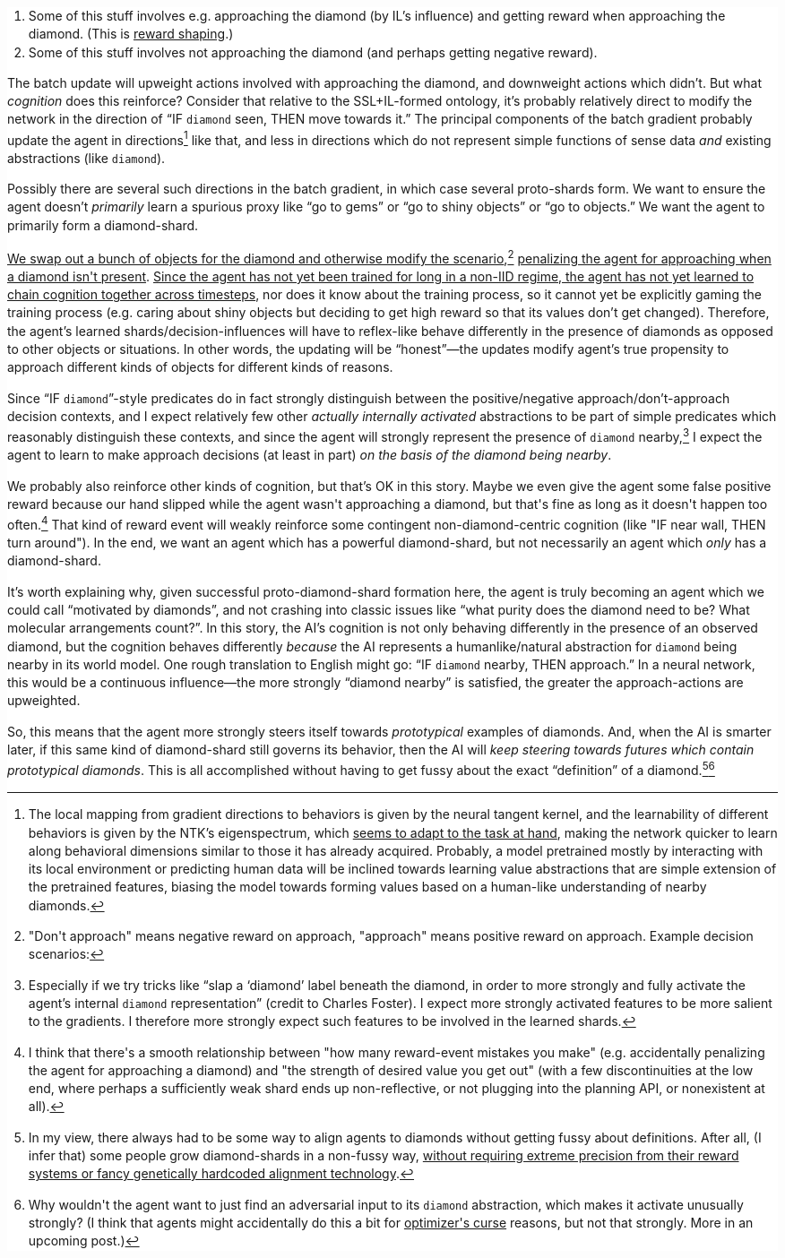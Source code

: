 1. Some of this stuff involves e.g. approaching the diamond (by IL’s influence) and getting reward when approaching the diamond. (This is [reward shaping](https://link.springer.com/referenceworkentry/10.1007/978-0-387-30164-8_731).)
2. Some of this stuff involves not approaching the diamond (and perhaps getting negative reward).

The batch update will upweight actions involved with approaching the diamond, and downweight actions which didn’t. But what _cognition_ does this reinforce? Consider that relative to the SSL+IL-formed ontology, it’s probably relatively direct to modify the network in the direction of “IF `diamond` seen, THEN move towards it.” The principal components of the batch gradient probably update the agent in directions[^2] like that, and less in directions which do not represent simple functions of sense data _and_ existing abstractions (like `diamond`).

Possibly there are several such directions in the batch gradient, in which case several proto-shards form. We want to ensure the agent doesn’t _primarily_ learn a spurious proxy like “go to gems” or “go to shiny objects” or “go to objects.” We want the agent to primarily form a diamond-shard.

[We swap out a bunch of objects for the diamond and otherwise modify the scenario](https://arxiv.org/abs/2105.14111),[^3] [penalizing the agent for approaching when a diamond isn't present](https://arxiv.org/abs/2008.00938). [Since the agent has not yet been trained for long in a non-IID regime, the agent has not yet learned to chain cognition together across timesteps](https://www.lesswrong.com/posts/dqSwccGTWyBgxrR58/turntrout-s-shortform-feed?commentId=zdNgQz7E7sGi4iKwF), nor does it know about the training process, so it cannot yet be explicitly gaming the training process (e.g. caring about shiny objects but deciding to get high reward so that its values don’t get changed). Therefore, the agent’s learned shards/decision-influences will have to reflex-like behave differently in the presence of diamonds as opposed to other objects or situations. In other words, the updating will be “honest”—the updates modify agent’s true propensity to approach different kinds of objects for different kinds of reasons.

Since “IF `diamond`”-style predicates do in fact strongly distinguish between the positive/negative approach/don’t-approach decision contexts, and I expect relatively few other _actually internally activated_ abstractions to be part of simple predicates which reasonably distinguish these contexts, and since the agent will strongly represent the presence of `diamond` nearby,[^4] I expect the agent to learn to make approach decisions (at least in part) _on the basis of the diamond being nearby_.

We probably also reinforce other kinds of cognition, but that’s OK in this story. Maybe we even give the agent some false positive reward because our hand slipped while the agent wasn't approaching a diamond, but that's fine as long as it doesn't happen too often.[^5] That kind of reward event will weakly reinforce some contingent non-diamond-centric cognition (like "IF near wall, THEN turn around"). In the end, we want an agent which has a powerful diamond-shard, but not necessarily an agent which _only_ has a diamond-shard.

It’s worth explaining why, given successful proto-diamond-shard formation here, the agent is truly becoming an agent which we could call “motivated by diamonds”, and not crashing into classic issues like “what purity does the diamond need to be? What molecular arrangements count?”. In this story, the AI’s cognition is not only behaving differently in the presence of an observed diamond, but the cognition behaves differently _because_ the AI represents a humanlike/natural abstraction for `diamond` being nearby in its world model. One rough translation to English might go: “IF `diamond` nearby, THEN approach.” In a neural network, this would be a continuous influence—the more strongly “diamond nearby” is satisfied, the greater the approach-actions are upweighted.

So, this means that the agent more strongly steers itself towards _prototypical_ examples of diamonds. And, when the AI is smarter later, if this same kind of diamond-shard still governs its behavior, then the AI will _keep steering towards futures which contain prototypical diamonds_. This is all accomplished without having to get fussy about the exact “definition” of a diamond.[^6][^7]


[^1]: I think that pure diamond maximizers are anti-natural, and at least not the first kind of successful story we should try to tell. Furthermore, the analogous version for an aligned AI seems to be “an AI which really helps people, among other goals, and is not a perfect human-values maximizer (whatever that might mean).”
[^2]: The local mapping from gradient directions to behaviors is given by the neural tangent kernel, and the learnability of different behaviors is given by the NTK’s eigenspectrum, which [seems to adapt to the task at hand](https://arxiv.org/abs/2008.00938), making the network quicker to learn along behavioral dimensions similar to those it has already acquired. Probably, a model pretrained mostly by interacting with its local environment or predicting human data will be inclined towards learning value abstractions that are simple extension of the pretrained features, biasing the model towards forming values based on a human-like understanding of nearby diamonds.
[^3]: "Don't approach" means negative reward on approach, "approach" means positive reward on approach. Example decision scenarios:
[^4]: Especially if we try tricks like “slap a ‘diamond’ label beneath the diamond, in order to more strongly and fully activate the agent’s internal `diamond` representation” (credit to Charles Foster). I expect more strongly activated features to be more salient to the gradients. I therefore more strongly expect such features to be involved in the learned shards.
[^5]: I think that there's a smooth relationship between "how many reward-event mistakes you make" (e.g. accidentally penalizing the agent for approaching a diamond) and "the strength of desired value you get out" (with a few discontinuities at the low end, where perhaps a sufficiently weak shard ends up non-reflective, or not plugging into the planning API, or nonexistent at all).
[^6]: In my view, there always had to be some way to align agents to diamonds without getting fussy about definitions. After all, (I infer that) some people grow diamond-shards in a non-fussy way, [without requiring extreme precision from their reward systems or fancy genetically hardcoded alignment technology](/shard-theory).
[^7]: Why wouldn't the agent want to just find an adversarial input to its `diamond` abstraction, which makes it activate unusually strongly? (I think that agents might accidentally do this a bit for [optimizer's curse](https://pubsonline.informs.org/doi/10.1287/mnsc.1050.0451) reasons, but not that strongly. More in an upcoming post.)
[^8]: The reader may be surprised. "Doesn't `TurnTrout` think agents probably won't care about reward?". Not quite. As I stated in [_Reward is not the optimization target_](/reward-is-not-the-optimization-target):
[^9]: If instrumental values tend to get terminalized into their own shards, then people are not particularly unusual for not exhibiting an introspectively observable type separation between "instrumental" and "terminal" values:
[^10]: You might be wondering "since when was 'take over server farms' reinforced as a heuristic?".
[^11]: I expect the AI to come up with a plan at least as good as:
[^12]: I’m [currently most excited about interpretability for adjudicating between theories of value formation](https://www.lesswrong.com/posts/uK6sQCNMw8WKzJeCQ/a-longlist-of-theories-of-impact-for-interpretability#9ipBAXy7ojqNaHCtP).
[^13]: I initially conjectured this would be true while writing a draft, working mostly off of my intuitions. Quintin Pope then referred me to [Let's Agree to Agree: Neural Networks Share Classification Order on Real Datasets](https://arxiv.org/abs/1905.10854):
